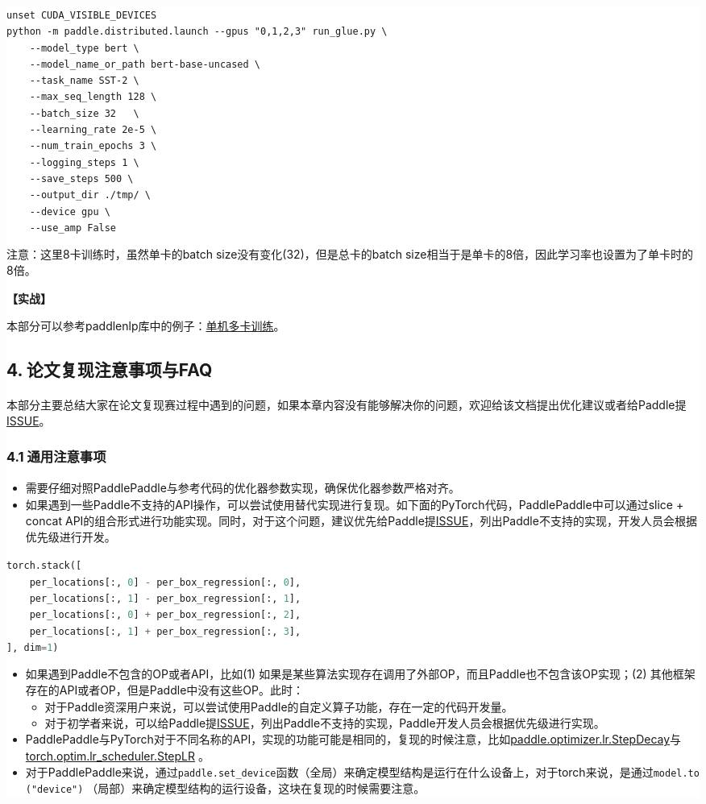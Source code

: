 ```shell
unset CUDA_VISIBLE_DEVICES
python -m paddle.distributed.launch --gpus "0,1,2,3" run_glue.py \
    --model_type bert \
    --model_name_or_path bert-base-uncased \
    --task_name SST-2 \
    --max_seq_length 128 \
    --batch_size 32   \
    --learning_rate 2e-5 \
    --num_train_epochs 3 \
    --logging_steps 1 \
    --save_steps 500 \
    --output_dir ./tmp/ \
    --device gpu \
    --use_amp False
```

注意：这里8卡训练时，虽然单卡的batch size没有变化(32)，但是总卡的batch size相当于是单卡的8倍，因此学习率也设置为了单卡时的8倍。


**【实战】**

本部分可以参考paddlenlp库中的例子：[单机多卡训练](https://github.com/PaddlePaddle/PaddleNLP/tree/develop/examples/language_model/bert)。

<a name="4"></a>
## 4. 论文复现注意事项与FAQ

本部分主要总结大家在论文复现赛过程中遇到的问题，如果本章内容没有能够解决你的问题，欢迎给该文档提出优化建议或者给Paddle提[ISSUE](https://github.com/PaddlePaddle/Paddle/issues/new/choose)。

<a name="4.1"></a>
### 4.1 通用注意事项

* 需要仔细对照PaddlePaddle与参考代码的优化器参数实现，确保优化器参数严格对齐。
* 如果遇到一些Paddle不支持的API操作，可以尝试使用替代实现进行复现。如下面的PyTorch代码，PaddlePaddle中可以通过slice + concat API的组合形式进行功能实现。同时，对于这个问题，建议优先给Paddle提[ISSUE](https://github.com/PaddlePaddle/Paddle/issues/new/choose)，列出Paddle不支持的实现，开发人员会根据优先级进行开发。

```python
torch.stack([
    per_locations[:, 0] - per_box_regression[:, 0],
    per_locations[:, 1] - per_box_regression[:, 1],
    per_locations[:, 0] + per_box_regression[:, 2],
    per_locations[:, 1] + per_box_regression[:, 3],
], dim=1)
```
* 如果遇到Paddle不包含的OP或者API，比如(1) 如果是某些算法实现存在调用了外部OP，而且Paddle也不包含该OP实现；(2) 其他框架存在的API或者OP，但是Paddle中没有这些OP。此时：
    * 对于Paddle资深用户来说，可以尝试使用Paddle的自定义算子功能，存在一定的代码开发量。
    * 对于初学者来说，可以给Paddle提[ISSUE](https://github.com/PaddlePaddle/Paddle/issues/new/choose)，列出Paddle不支持的实现，Paddle开发人员会根据优先级进行实现。
* PaddlePaddle与PyTorch对于不同名称的API，实现的功能可能是相同的，复现的时候注意，比如[paddle.optimizer.lr.StepDecay](https://www.paddlepaddle.org.cn/documentation/docs/zh/api/paddle/optimizer/lr/StepDecay_cn.html#stepdecay)与[torch.optim.lr_scheduler.StepLR](https://pytorch.org/docs/stable/generated/torch.optim.lr_scheduler.StepLR.html#torch.optim.lr_scheduler.StepLR) 。
* 对于PaddlePaddle来说，通过`paddle.set_device`函数（全局）来确定模型结构是运行在什么设备上，对于torch来说，是通过`model.to("device")` （局部）来确定模型结构的运行设备，这块在复现的时候需要注意。
